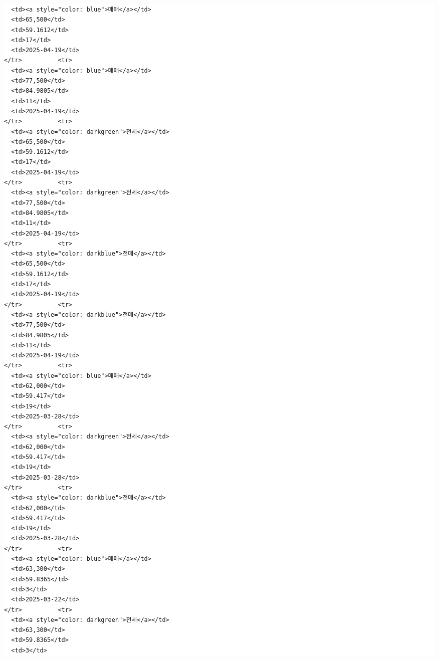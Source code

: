       <td><a style="color: blue">매매</a></td>
      <td>65,500</td>
      <td>59.1612</td>
      <td>17</td>
      <td>2025-04-19</td>
    </tr>          <tr>
      <td><a style="color: blue">매매</a></td>
      <td>77,500</td>
      <td>84.9805</td>
      <td>11</td>
      <td>2025-04-19</td>
    </tr>          <tr>
      <td><a style="color: darkgreen">전세</a></td>
      <td>65,500</td>
      <td>59.1612</td>
      <td>17</td>
      <td>2025-04-19</td>
    </tr>          <tr>
      <td><a style="color: darkgreen">전세</a></td>
      <td>77,500</td>
      <td>84.9805</td>
      <td>11</td>
      <td>2025-04-19</td>
    </tr>          <tr>
      <td><a style="color: darkblue">전매</a></td>
      <td>65,500</td>
      <td>59.1612</td>
      <td>17</td>
      <td>2025-04-19</td>
    </tr>          <tr>
      <td><a style="color: darkblue">전매</a></td>
      <td>77,500</td>
      <td>84.9805</td>
      <td>11</td>
      <td>2025-04-19</td>
    </tr>          <tr>
      <td><a style="color: blue">매매</a></td>
      <td>62,000</td>
      <td>59.417</td>
      <td>19</td>
      <td>2025-03-28</td>
    </tr>          <tr>
      <td><a style="color: darkgreen">전세</a></td>
      <td>62,000</td>
      <td>59.417</td>
      <td>19</td>
      <td>2025-03-28</td>
    </tr>          <tr>
      <td><a style="color: darkblue">전매</a></td>
      <td>62,000</td>
      <td>59.417</td>
      <td>19</td>
      <td>2025-03-28</td>
    </tr>          <tr>
      <td><a style="color: blue">매매</a></td>
      <td>63,300</td>
      <td>59.8365</td>
      <td>3</td>
      <td>2025-03-22</td>
    </tr>          <tr>
      <td><a style="color: darkgreen">전세</a></td>
      <td>63,300</td>
      <td>59.8365</td>
      <td>3</td>